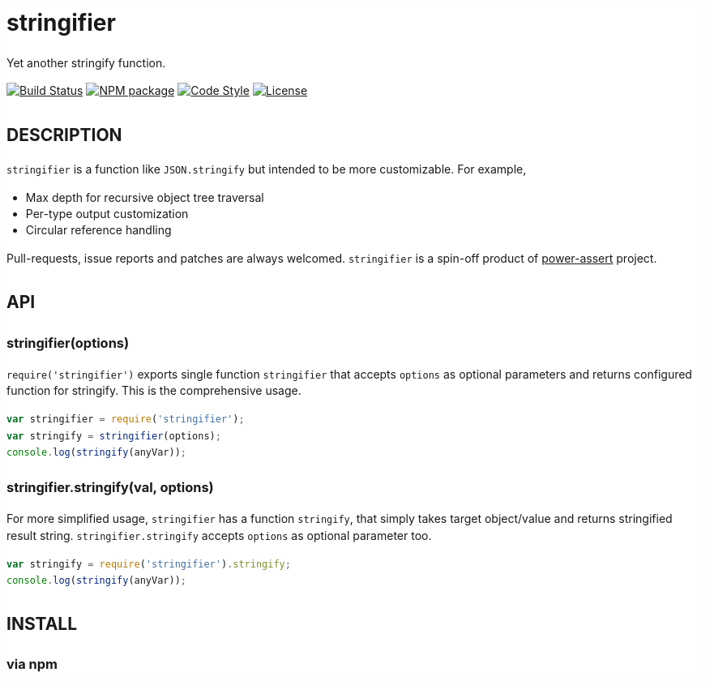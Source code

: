 stringifier
================================

Yet another stringify function.

[![Build Status][travis-image]][travis-url]
[![NPM package][npm-image]][npm-url]
[![Code Style][style-image]][style-url]
[![License][license-image]][license-url]


DESCRIPTION
---------------------------------------

`stringifier` is a function like `JSON.stringify` but intended to be more customizable. For example,

- Max depth for recursive object tree traversal
- Per-type output customization
- Circular reference handling


Pull-requests, issue reports and patches are always welcomed. `stringifier` is a spin-off product of [power-assert](https://github.com/power-assert-js/power-assert) project.


API
---------------------------------------


### stringifier(options)

`require('stringifier')` exports single function `stringifier` that accepts `options` as optional parameters and returns configured function for stringify. This is the comprehensive usage.

```javascript
var stringifier = require('stringifier');
var stringify = stringifier(options);
console.log(stringify(anyVar));
```


### stringifier.stringify(val, options)

For more simplified usage, `stringifier` has a function `stringify`, that simply takes target object/value and returns stringified result string. `stringifier.stringify` accepts `options` as optional parameter too.

```javascript
var stringify = require('stringifier').stringify;
console.log(stringify(anyVar));
```


INSTALL
---------------------------------------

### via npm


[travis-url]: https://travis-ci.org/twada/stringifier
[travis-image]: https://secure.travis-ci.org/twada/stringifier.svg?branch=master
[npm-url]: https://npmjs.org/package/stringifier
[npm-image]: https://badge.fury.io/js/stringifier.svg
[style-url]: https://github.com/Flet/semistandard
[style-image]: https://img.shields.io/badge/code%20style-semistandard-brightgreen.svg
[license-url]: https://twada.mit-license.org/2014-2019
[license-image]: https://img.shields.io/badge/license-MIT-brightgreen.svg